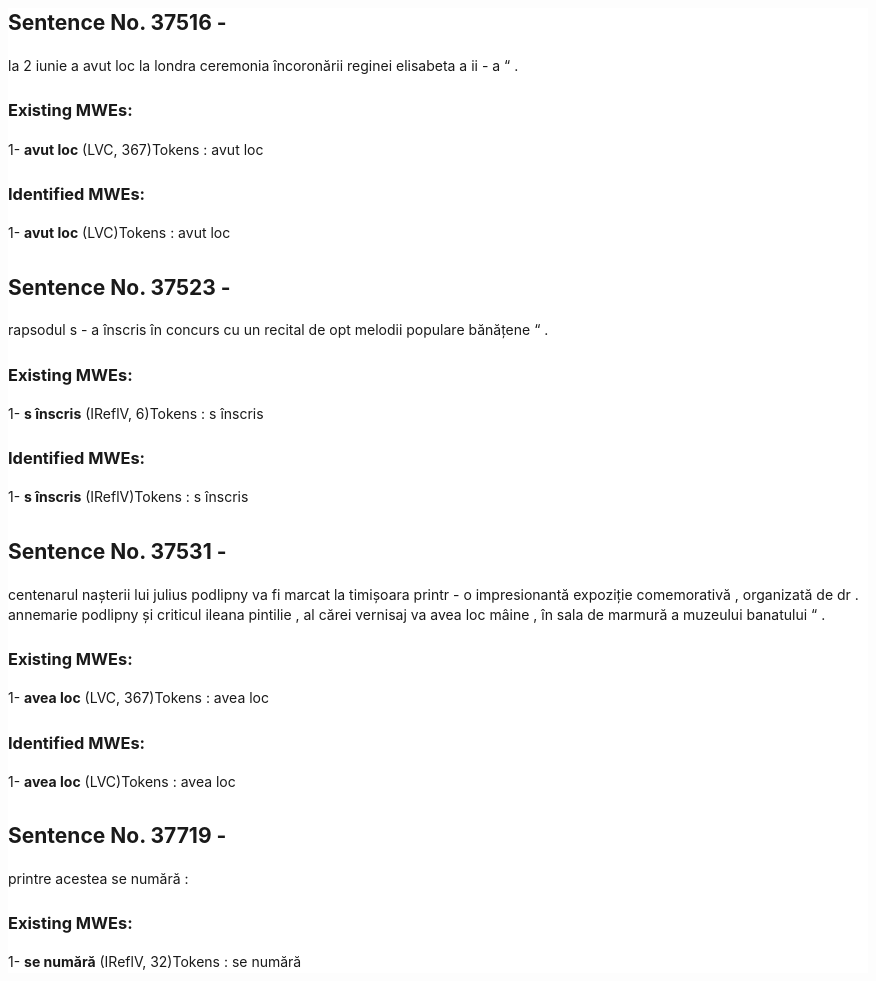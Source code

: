 ## Sentence No. 37516 - 
la 2 iunie a avut loc la londra ceremonia încoronării reginei elisabeta a ii - a “ . 
### Existing MWEs: 
1- **avut loc** (LVC, 367)Tokens : 
avut
loc

### Identified MWEs: 
1- **avut loc** (LVC)Tokens : 
avut
loc

## Sentence No. 37523 - 
rapsodul s - a înscris în concurs cu un recital de opt melodii populare bănățene “ . 
### Existing MWEs: 
1- **s înscris** (IReflV, 6)Tokens : 
s
înscris

### Identified MWEs: 
1- **s înscris** (IReflV)Tokens : 
s
înscris

## Sentence No. 37531 - 
centenarul nașterii lui julius podlipny va fi marcat la timișoara printr - o impresionantă expoziție comemorativă , organizată de dr . annemarie podlipny și criticul ileana pintilie , al cărei vernisaj va avea loc mâine , în sala de marmură a muzeului banatului “ . 
### Existing MWEs: 
1- **avea loc** (LVC, 367)Tokens : 
avea
loc

### Identified MWEs: 
1- **avea loc** (LVC)Tokens : 
avea
loc

## Sentence No. 37719 - 
printre acestea se numără : 
### Existing MWEs: 
1- **se numără** (IReflV, 32)Tokens : 
se
numără
